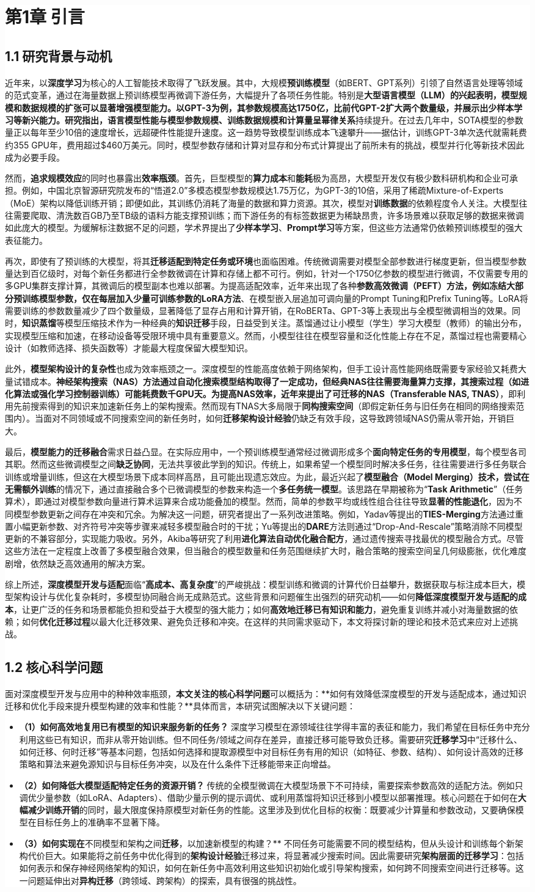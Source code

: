 # 第1章 引言

## 1.1 研究背景与动机

近年来，以**深度学习**为核心的人工智能技术取得了飞跃发展。其中，大规模**预训练模型**（如BERT、GPT系列）引领了自然语言处理等领域的范式变革，通过在海量数据上预训练模型再微调下游任务，大幅提升了各项任务性能。特别是**大型语言模型（LLM）**的兴起表明，模型规模和数据规模的扩张可以显著增强模型能力。以GPT-3为例，其参数规模高达1750亿，比前代GPT-2扩大两个数量级，并展示出少样本学习等新兴能力。研究指出，语言模型性能与模型参数规模、训练数据规模和计算量呈**幂律关系**持续提升。在过去几年中，SOTA模型的参数量正以每年至少10倍的速度增长，远超硬件性能提升速度。这一趋势导致模型训练成本飞速攀升——据估计，训练GPT-3单次迭代就需耗费约355 GPU年，费用超过\$460万美元。同时，模型参数存储和计算对显存和分布式计算提出了前所未有的挑战，模型并行化等新技术因此成为必要手段。

然而，**追求规模效应**的同时也暴露出**效率瓶颈**。首先，巨型模型的**算力成本**和**能耗**极为高昂，大模型开发仅有极少数科研机构和企业可承担。例如，中国北京智源研究院发布的“悟道2.0”多模态模型参数规模达1.75万亿，为GPT-3的10倍，采用了稀疏Mixture-of-Experts（MoE）架构以降低训练开销；即便如此，其训练仍消耗了海量的数据和算力资源。其次，模型对**训练数据**的依赖程度令人关注。大模型往往需要爬取、清洗数百GB乃至TB级的语料方能支撑预训练；而下游任务的有标签数据更为稀缺昂贵，许多场景难以获取足够的数据来微调如此庞大的模型。为缓解标注数据不足的问题，学术界提出了**少样本学习**、**Prompt学习**等方案，但这些方法通常仍依赖预训练模型的强大表征能力。

再次，即使有了预训练的大模型，将其**迁移适配到特定任务或环境**也面临困难。传统微调需要对模型全部参数进行梯度更新，但当模型参数量达到百亿级时，对每个新任务都进行全参数微调在计算和存储上都不可行。例如，针对一个1750亿参数的模型进行微调，不仅需要专用的多GPU集群支撑计算，其微调后的模型副本也难以部署。为提高适配效率，近年来出现了各种**参数高效微调（PEFT）**方法，例如冻结大部分预训练模型参数，仅在每层加入少量可训练参数的**LoRA方法**、在模型嵌入层追加可调向量的Prompt Tuning和Prefix Tuning等。LoRA将需要训练的参数数量减少了四个数量级，显著降低了显存占用和计算开销，在RoBERTa、GPT-3等上表现出与全模型微调相当的效果。同时，**知识蒸馏**等模型压缩技术作为一种经典的**知识迁移**手段，日益受到关注。蒸馏通过让小模型（学生）学习大模型（教师）的输出分布，实现模型压缩和加速，在移动设备等受限环境中具有重要意义。然而，小模型往往在模型容量和泛化性能上存在不足，蒸馏过程也需要精心设计（如教师选择、损失函数等）才能最大程度保留大模型知识。

此外，**模型架构设计的复杂性**也成为效率瓶颈之一。深度模型的性能高度依赖于网络架构，但手工设计高性能网络既需要专家经验又耗费大量试错成本。**神经架构搜索（NAS）**方法通过自动化搜索模型结构取得了一定成功，但经典NAS往往需要海量算力支撑，其搜索过程（如进化算法或强化学习控制器训练）可能耗费数千GPU天。为提高NAS效率，近年来提出了**可迁移的NAS（Transferable NAS, TNAS）**，即利用先前搜索得到的知识来加速新任务上的架构搜索。然而现有TNAS大多局限于**同构搜索空间**（即假定新任务与旧任务在相同的网络搜索范围内）。当面对不同领域或不同搜索空间的新任务时，如何**迁移架构设计经验**仍缺乏有效手段，这导致跨领域NAS仍需从零开始，开销巨大。

最后，**模型能力的迁移融合**需求日益凸显。在实际应用中，一个预训练模型通常经过微调形成多个**面向特定任务的专用模型**，每个模型各司其职。然而这些微调模型之间**缺乏协同**，无法共享彼此学到的知识。传统上，如果希望一个模型同时解决多任务，往往需要进行多任务联合训练或增量训练，但这在大模型场景下成本同样高昂，且可能出现遗忘效应。为此，最近兴起了**模型融合（Model Merging）**技术，尝试在**无需额外训练**的情况下，通过直接融合多个已微调模型的参数来构造一个**多任务统一模型**。该思路在早期被称为“**Task Arithmetic**”（任务算术），即通过对模型参数向量进行算术运算来合成功能叠加的模型。然而，简单的参数平均或线性组合往往导致**显著的性能退化**，因为不同模型参数更新之间存在冲突和冗余。为解决这一问题，研究者提出了一系列改进策略。例如，Yadav等提出的**TIES-Merging**方法通过重置小幅更新参数、对齐符号冲突等步骤来减轻多模型融合时的干扰；Yu等提出的**DARE**方法则通过“Drop-And-Rescale”策略消除不同模型更新的不兼容部分，实现能力吸收。另外，Akiba等研究了利用**进化算法自动优化融合配方**，通过遗传搜索寻找最优的模型融合方式。尽管这些方法在一定程度上改善了多模型融合效果，但当融合的模型数量和任务范围继续扩大时，融合策略的搜索空间呈几何级膨胀，优化难度剧增，依然缺乏高效通用的解决方案。

综上所述，**深度模型开发与适配**面临“**高成本、高复杂度**”的严峻挑战：模型训练和微调的计算代价日益攀升，数据获取与标注成本巨大，模型架构设计与优化复杂耗时，多模型协同融合尚无成熟范式。这些背景和问题催生出强烈的研究动机——如何**降低深度模型开发与适配的成本**，让更广泛的任务和场景都能负担和受益于大模型的强大能力；如何**高效地迁移已有知识和能力**，避免重复训练并减小对海量数据的依赖；如何**优化迁移过程**以最大化迁移效果、避免负迁移和冲突。在这样的共同需求驱动下，本文将探讨新的理论和技术范式来应对上述挑战。

## 1.2 核心科学问题

面对深度模型开发与应用中的种种效率瓶颈，**本文关注的核心科学问题**可以概括为：\*\*如何有效降低深度模型的开发与适配成本，通过知识迁移和优化手段来提升模型构建的效率和性能？\*\*具体而言，本研究试图解决以下关键问题：

* **（1）如何高效地复用已有模型的知识来服务新的任务？** 深度学习模型在源领域往往学得丰富的表征和能力，我们希望在目标任务中充分利用这些已有知识，而非从零开始训练。但不同任务/领域之间存在差异，直接迁移可能导致负迁移。需要研究**迁移学习**中“迁移什么、如何迁移、何时迁移”等基本问题，包括如何选择和提取源模型中对目标任务有用的知识（如特征、参数、结构）、如何设计高效的迁移策略和算法来避免源知识与目标任务冲突，以及在什么条件下迁移能带来正向增益。

* **（2）如何降低大模型适配特定任务的资源开销？** 传统的全模型微调在大模型场景下不可持续，需要探索参数高效的适配方法。例如只调优少量参数（如LoRA、Adapters）、借助少量示例的提示调优、或利用蒸馏将知识迁移到小模型以部署推理。核心问题在于如何在**大幅减少训练开销**的同时，最大限度保持原模型对新任务的性能。这里涉及到优化目标的权衡：既要减少计算量和参数改动，又要确保模型在目标任务上的准确率不显著下降。

* **（3）如何实现在**不同模型和架构之间**迁移**，以加速新模型的构建？\*\* 不同任务可能需要不同的模型结构，但从头设计和训练每个新架构代价巨大。如果能将之前任务中优化得到的**架构设计经验**迁移过来，将显著减少搜索时间。因此需要研究**架构层面的迁移学习**：包括如何表示和保存神经网络架构的知识，如何在新任务中高效利用这些知识初始化或引导架构搜索，如何跨不同搜索空间进行迁移等。这一问题延伸出对**异构迁移**（跨领域、跨架构）的探索，具有很强的挑战性。
